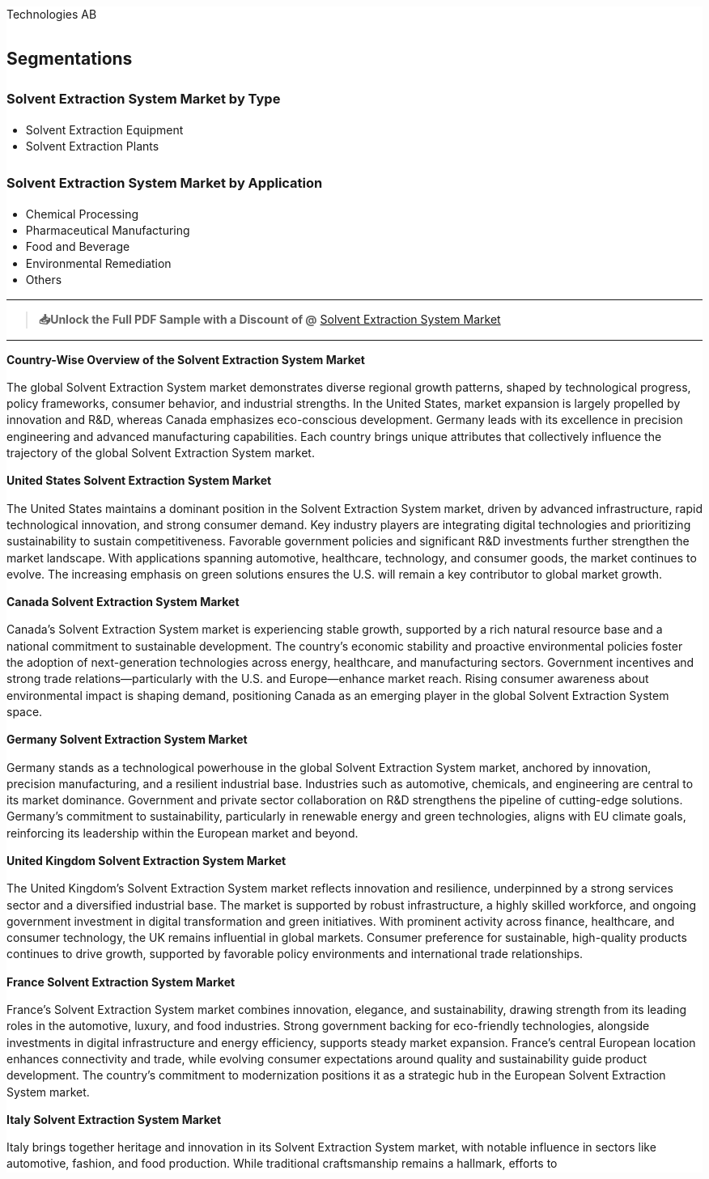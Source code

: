 Technologies AB</li></ul></p><p><h2>Segmentations</h2><h3>Solvent Extraction System Market by Type</h3><ul><li>Solvent Extraction Equipment</li><li> Solvent Extraction Plants</li></ul><h3>Solvent Extraction System Market by Application</h3><ul><li>Chemical Processing</li><li> Pharmaceutical Manufacturing</li><li> Food and Beverage</li><li> Environmental Remediation</li><li> Others</li></ul></p><hr /><blockquote><p><strong>📥Unlock the Full PDF Sample with a Discount of @</strong> <a href="https://www.marketresearchintellect.com/ask-for-discount/?rid=939463&amp;utm_source=Github-April&amp;utm_medium=049">Solvent Extraction System Market</a></p></blockquote><hr /><p class="" data-start="217" data-end="261"><strong data-start="217" data-end="261">Country-Wise Overview of the Solvent Extraction System Market</strong></p><p class="" data-start="263" data-end="774">The global Solvent Extraction System market demonstrates diverse regional growth patterns, shaped by technological progress, policy frameworks, consumer behavior, and industrial strengths. In the United States, market expansion is largely propelled by innovation and R&amp;D, whereas Canada emphasizes eco-conscious development. Germany leads with its excellence in precision engineering and advanced manufacturing capabilities. Each country brings unique attributes that collectively influence the trajectory of the global Solvent Extraction System market.</p><p class="" data-start="776" data-end="1421"><strong data-start="776" data-end="805">United States Solvent Extraction System Market</strong></p><p class="" data-start="776" data-end="1421">The United States maintains a dominant position in the Solvent Extraction System market, driven by advanced infrastructure, rapid technological innovation, and strong consumer demand. Key industry players are integrating digital technologies and prioritizing sustainability to sustain competitiveness. Favorable government policies and significant R&amp;D investments further strengthen the market landscape. With applications spanning automotive, healthcare, technology, and consumer goods, the market continues to evolve. The increasing emphasis on green solutions ensures the U.S. will remain a key contributor to global market growth.</p><p class="" data-start="1423" data-end="2019"><strong data-start="1423" data-end="1445">Canada Solvent Extraction System Market</strong></p><p class="" data-start="1423" data-end="2019">Canada&rsquo;s Solvent Extraction System market is experiencing stable growth, supported by a rich natural resource base and a national commitment to sustainable development. The country&rsquo;s economic stability and proactive environmental policies foster the adoption of next-generation technologies across energy, healthcare, and manufacturing sectors. Government incentives and strong trade relations&mdash;particularly with the U.S. and Europe&mdash;enhance market reach. Rising consumer awareness about environmental impact is shaping demand, positioning Canada as an emerging player in the global Solvent Extraction System space.</p><p class="" data-start="2021" data-end="2591"><strong data-start="2021" data-end="2044">Germany Solvent Extraction System Market</strong></p><p class="" data-start="2021" data-end="2591">Germany stands as a technological powerhouse in the global Solvent Extraction System market, anchored by innovation, precision manufacturing, and a resilient industrial base. Industries such as automotive, chemicals, and engineering are central to its market dominance. Government and private sector collaboration on R&amp;D strengthens the pipeline of cutting-edge solutions. Germany&rsquo;s commitment to sustainability, particularly in renewable energy and green technologies, aligns with EU climate goals, reinforcing its leadership within the European market and beyond.</p><p class="" data-start="2593" data-end="3221"><strong data-start="2593" data-end="2623">United Kingdom Solvent Extraction System Market</strong></p><p class="" data-start="2593" data-end="3221">The United Kingdom&rsquo;s Solvent Extraction System market reflects innovation and resilience, underpinned by a strong services sector and a diversified industrial base. The market is supported by robust infrastructure, a highly skilled workforce, and ongoing government investment in digital transformation and green initiatives. With prominent activity across finance, healthcare, and consumer technology, the UK remains influential in global markets. Consumer preference for sustainable, high-quality products continues to drive growth, supported by favorable policy environments and international trade relationships.</p><p class="" data-start="3223" data-end="3838"><strong data-start="3223" data-end="3245">France Solvent Extraction System Market</strong></p><p class="" data-start="3223" data-end="3838">France&rsquo;s Solvent Extraction System market combines innovation, elegance, and sustainability, drawing strength from its leading roles in the automotive, luxury, and food industries. Strong government backing for eco-friendly technologies, alongside investments in digital infrastructure and energy efficiency, supports steady market expansion. France&rsquo;s central European location enhances connectivity and trade, while evolving consumer expectations around quality and sustainability guide product development. The country&rsquo;s commitment to modernization positions it as a strategic hub in the European Solvent Extraction System market.</p><p class="" data-start="3840" data-end="4422"><strong data-start="3840" data-end="3861">Italy Solvent Extraction System Market</strong></p><p class="" data-start="3840" data-end="4422">Italy brings together heritage and innovation in its Solvent Extraction System market, with notable influence in sectors like automotive, fashion, and food production. While traditional craftsmanship remains a hallmark, efforts to